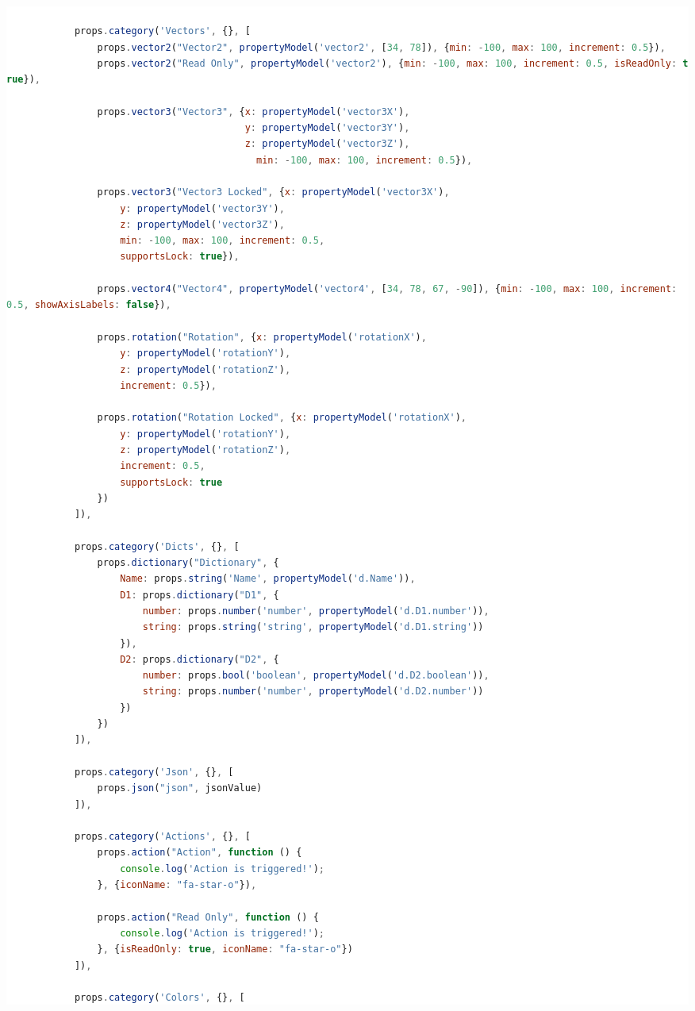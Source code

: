 ```javascript

            props.category('Vectors', {}, [
                props.vector2("Vector2", propertyModel('vector2', [34, 78]), {min: -100, max: 100, increment: 0.5}),
                props.vector2("Read Only", propertyModel('vector2'), {min: -100, max: 100, increment: 0.5, isReadOnly: true}),

                props.vector3("Vector3", {x: propertyModel('vector3X'),
                                          y: propertyModel('vector3Y'),
                                          z: propertyModel('vector3Z'),
                                            min: -100, max: 100, increment: 0.5}),

                props.vector3("Vector3 Locked", {x: propertyModel('vector3X'),
                    y: propertyModel('vector3Y'),
                    z: propertyModel('vector3Z'),
                    min: -100, max: 100, increment: 0.5,
                    supportsLock: true}),

                props.vector4("Vector4", propertyModel('vector4', [34, 78, 67, -90]), {min: -100, max: 100, increment: 0.5, showAxisLabels: false}),

                props.rotation("Rotation", {x: propertyModel('rotationX'),
                    y: propertyModel('rotationY'),
                    z: propertyModel('rotationZ'),
                    increment: 0.5}),

                props.rotation("Rotation Locked", {x: propertyModel('rotationX'),
                    y: propertyModel('rotationY'),
                    z: propertyModel('rotationZ'),
                    increment: 0.5,
                    supportsLock: true
                })
            ]),

            props.category('Dicts', {}, [
                props.dictionary("Dictionary", {
                    Name: props.string('Name', propertyModel('d.Name')),
                    D1: props.dictionary("D1", {
                        number: props.number('number', propertyModel('d.D1.number')),
                        string: props.string('string', propertyModel('d.D1.string'))
                    }),
                    D2: props.dictionary("D2", {
                        number: props.bool('boolean', propertyModel('d.D2.boolean')),
                        string: props.number('number', propertyModel('d.D2.number'))
                    })
                })
            ]),

            props.category('Json', {}, [
                props.json("json", jsonValue)
            ]),

            props.category('Actions', {}, [
                props.action("Action", function () {
                    console.log('Action is triggered!');
                }, {iconName: "fa-star-o"}),

                props.action("Read Only", function () {
                    console.log('Action is triggered!');
                }, {isReadOnly: true, iconName: "fa-star-o"})
            ]),

            props.category('Colors', {}, [
```
